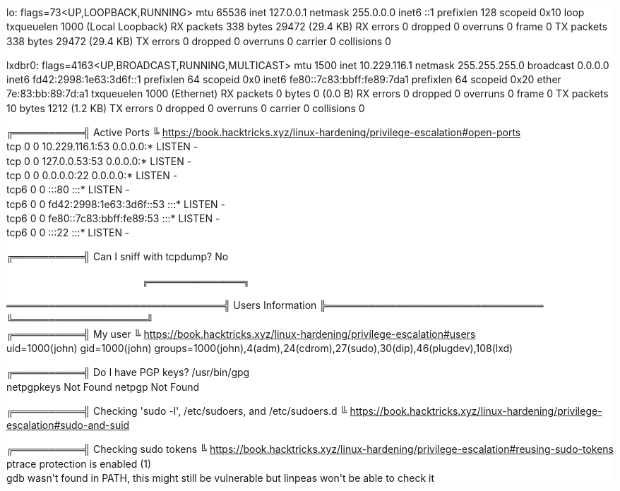 lo: flags=73<UP,LOOPBACK,RUNNING>  mtu 65536
        inet 127.0.0.1  netmask 255.0.0.0
        inet6 ::1  prefixlen 128  scopeid 0x10<host>
        loop  txqueuelen 1000  (Local Loopback)
        RX packets 338  bytes 29472 (29.4 KB)
        RX errors 0  dropped 0  overruns 0  frame 0
        TX packets 338  bytes 29472 (29.4 KB)
        TX errors 0  dropped 0 overruns 0  carrier 0  collisions 0

lxdbr0: flags=4163<UP,BROADCAST,RUNNING,MULTICAST>  mtu 1500
        inet 10.229.116.1  netmask 255.255.255.0  broadcast 0.0.0.0
        inet6 fd42:2998:1e63:3d6f::1  prefixlen 64  scopeid 0x0<global>
        inet6 fe80::7c83:bbff:fe89:7da1  prefixlen 64  scopeid 0x20<link>
        ether 7e:83:bb:89:7d:a1  txqueuelen 1000  (Ethernet)
        RX packets 0  bytes 0 (0.0 B)
        RX errors 0  dropped 0  overruns 0  frame 0
        TX packets 10  bytes 1212 (1.2 KB)
        TX errors 0  dropped 0 overruns 0  carrier 0  collisions 0


╔══════════╣ Active Ports
╚ https://book.hacktricks.xyz/linux-hardening/privilege-escalation#open-ports                                                                                                                                                               
tcp        0      0 10.229.116.1:53         0.0.0.0:*               LISTEN      -                                                                                                                                                           
tcp        0      0 127.0.0.53:53           0.0.0.0:*               LISTEN      -                   
tcp        0      0 0.0.0.0:22              0.0.0.0:*               LISTEN      -                   
tcp6       0      0 :::80                   :::*                    LISTEN      -                   
tcp6       0      0 fd42:2998:1e63:3d6f::53 :::*                    LISTEN      -                   
tcp6       0      0 fe80::7c83:bbff:fe89:53 :::*                    LISTEN      -                   
tcp6       0      0 :::22                   :::*                    LISTEN      -                   

╔══════════╣ Can I sniff with tcpdump?
No                                                                                                                                                                                                                                          
                                                                                                                                                                                                                                            


                               ╔═══════════════════╗
═══════════════════════════════╣ Users Information ╠═══════════════════════════════                                                                                                                                                         
                               ╚═══════════════════╝                                                                                                                                                                                        
╔══════════╣ My user
╚ https://book.hacktricks.xyz/linux-hardening/privilege-escalation#users                                                                                                                                                                    
uid=1000(john) gid=1000(john) groups=1000(john),4(adm),24(cdrom),27(sudo),30(dip),46(plugdev),108(lxd)                                                                                                                                      

╔══════════╣ Do I have PGP keys?
/usr/bin/gpg                                                                                                                                                                                                                                
netpgpkeys Not Found
netpgp Not Found                                                                                                                                                                                                                            
                                                                                                                                                                                                                                            
╔══════════╣ Checking 'sudo -l', /etc/sudoers, and /etc/sudoers.d
╚ https://book.hacktricks.xyz/linux-hardening/privilege-escalation#sudo-and-suid                                                                                                                                                            
                                                                                                                                                                                                                                            
╔══════════╣ Checking sudo tokens
╚ https://book.hacktricks.xyz/linux-hardening/privilege-escalation#reusing-sudo-tokens                                                                                                                                                      
ptrace protection is enabled (1)                                                                                                                                                                                                            
gdb wasn't found in PATH, this might still be vulnerable but linpeas won't be able to check it
